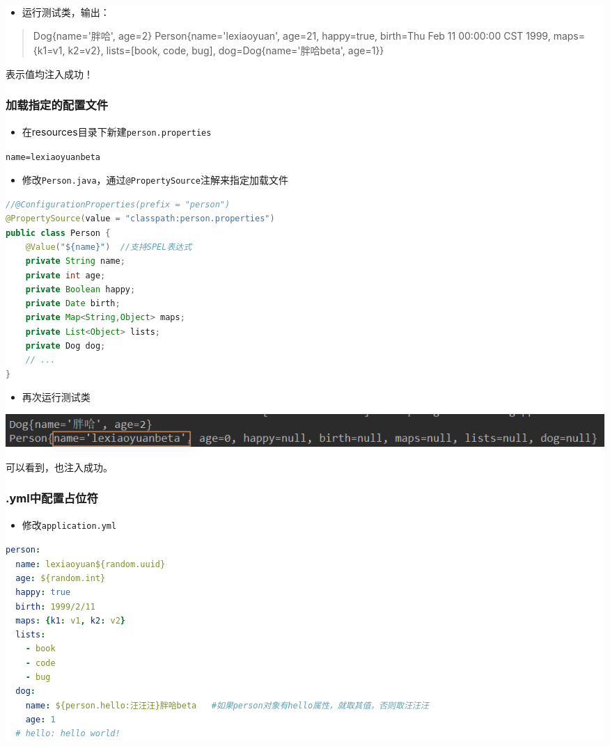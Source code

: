 - 运行测试类，输出：

> Dog{name='胖哈', age=2}
> Person{name='lexiaoyuan', age=21, happy=true, birth=Thu Feb 11 00:00:00 CST 1999, maps={k1=v1, k2=v2}, lists=[book, code, bug], dog=Dog{name='胖哈beta', age=1}}

表示值均注入成功！

### 加载指定的配置文件

- 在resources目录下新建`person.properties`

```properties
name=lexiaoyuanbeta
```

- 修改`Person.java`，通过`@PropertySource`注解来指定加载文件

```java
//@ConfigurationProperties(prefix = "person")
@PropertySource(value = "classpath:person.properties")
public class Person {
    @Value("${name}")  //支持SPEL表达式
    private String name;
    private int age;
    private Boolean happy;
    private Date birth;
    private Map<String,Object> maps;
    private List<Object> lists;
    private Dog dog;
    // ...
}
```

- 再次运行测试类

![image-20200420233353415](noteImage/image-20200420233353415.png)

可以看到，也注入成功。

### .yml中配置占位符

- 修改`application.yml`

```yaml
person:
  name: lexiaoyuan${random.uuid}
  age: ${random.int}
  happy: true
  birth: 1999/2/11
  maps: {k1: v1, k2: v2}
  lists:
    - book
    - code
    - bug
  dog:
    name: ${person.hello:汪汪汪}胖哈beta   #如果person对象有hello属性，就取其值，否则取汪汪汪
    age: 1
  # hello: hello world!
```
